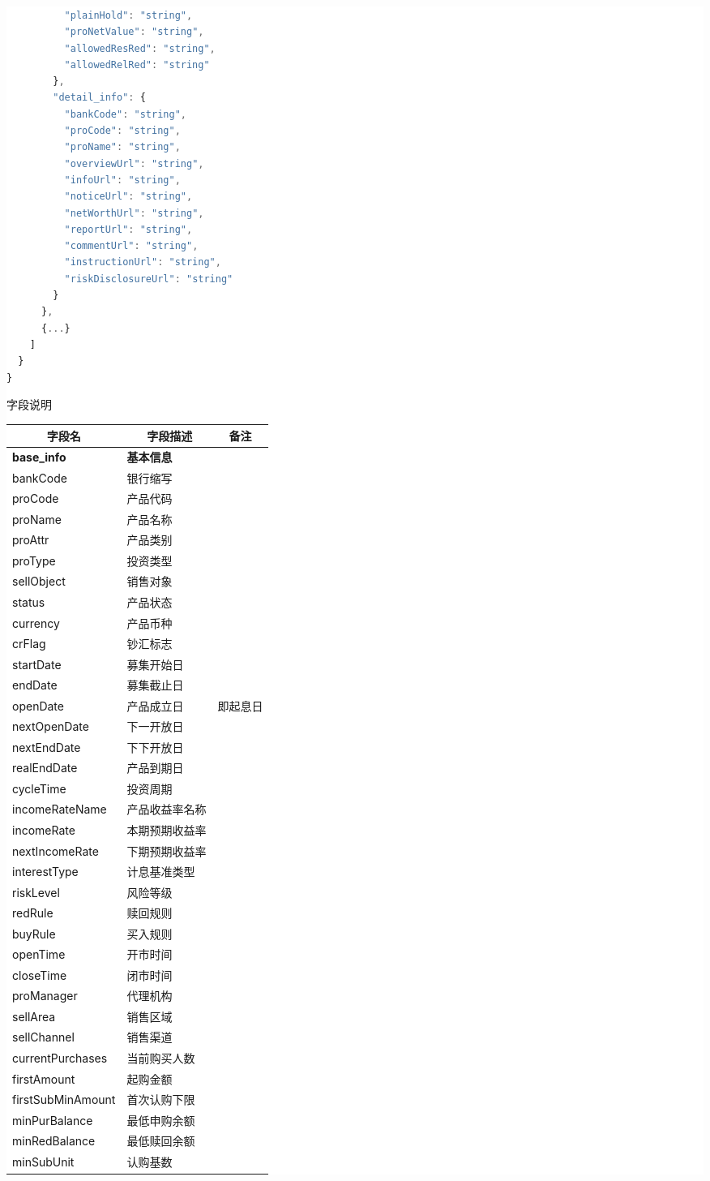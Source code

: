 ```javascript
          "plainHold": "string",
          "proNetValue": "string",
          "allowedResRed": "string",
          "allowedRelRed": "string"
        },
        "detail_info": {
          "bankCode": "string",
          "proCode": "string",
          "proName": "string",
          "overviewUrl": "string",
          "infoUrl": "string",
          "noticeUrl": "string",
          "netWorthUrl": "string",
          "reportUrl": "string",
          "commentUrl": "string",
          "instructionUrl": "string",
          "riskDisclosureUrl": "string"
        }
      },
      {...}
    ]
  }
}
```

字段说明

字段名  |   字段描述 |   备注 |
------------- | ------------- | ------------- |
**base_info** |**基本信息** |
bankCode |银行缩写 |
proCode |产品代码 |
proName |产品名称 |
proAttr |产品类别 |
proType |投资类型 |
sellObject |销售对象 |
status |产品状态 |
currency |产品币种 |
crFlag |钞汇标志 |
startDate |募集开始日 |
endDate |募集截止日 |
openDate |产品成立日 |即起息日
nextOpenDate |下一开放日 |
nextEndDate |下下开放日 |
realEndDate |产品到期日 |
cycleTime |投资周期 |
incomeRateName |产品收益率名称 |
incomeRate |本期预期收益率 |
nextIncomeRate |下期预期收益率 |
interestType |计息基准类型 |
riskLevel |风险等级 |
redRule |赎回规则 |
buyRule |买入规则 |
openTime |开市时间 |
closeTime |闭市时间 |
proManager |代理机构 |
sellArea |销售区域 |
sellChannel |销售渠道 |
currentPurchases |当前购买人数 |
firstAmount |起购金额 |
firstSubMinAmount |首次认购下限 |
minPurBalance |最低申购余额 |
minRedBalance |最低赎回余额 |
minSubUnit |认购基数 |